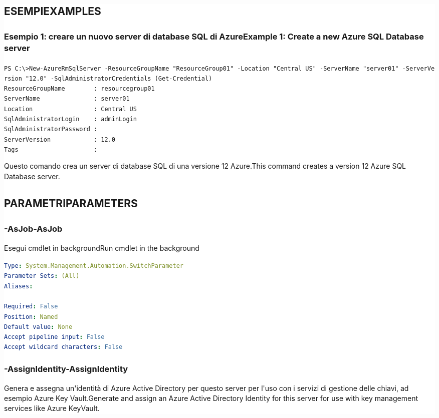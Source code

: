 ## <span data-ttu-id="d7ab3-107">ESEMPI</span><span class="sxs-lookup"><span data-stu-id="d7ab3-107">EXAMPLES</span></span>

### <span data-ttu-id="d7ab3-108">Esempio 1: creare un nuovo server di database SQL di Azure</span><span class="sxs-lookup"><span data-stu-id="d7ab3-108">Example 1: Create a new Azure SQL Database server</span></span>
```
PS C:\>New-AzureRmSqlServer -ResourceGroupName "ResourceGroup01" -Location "Central US" -ServerName "server01" -ServerVersion "12.0" -SqlAdministratorCredentials (Get-Credential)
ResourceGroupName        : resourcegroup01
ServerName               : server01
Location                 : Central US
SqlAdministratorLogin    : adminLogin
SqlAdministratorPassword :
ServerVersion            : 12.0
Tags                     :
```

<span data-ttu-id="d7ab3-109">Questo comando crea un server di database SQL di una versione 12 Azure.</span><span class="sxs-lookup"><span data-stu-id="d7ab3-109">This command creates a version 12 Azure SQL Database server.</span></span>

## <span data-ttu-id="d7ab3-110">PARAMETRI</span><span class="sxs-lookup"><span data-stu-id="d7ab3-110">PARAMETERS</span></span>

### <span data-ttu-id="d7ab3-111">-AsJob</span><span class="sxs-lookup"><span data-stu-id="d7ab3-111">-AsJob</span></span>
<span data-ttu-id="d7ab3-112">Esegui cmdlet in background</span><span class="sxs-lookup"><span data-stu-id="d7ab3-112">Run cmdlet in the background</span></span>

```yaml
Type: System.Management.Automation.SwitchParameter
Parameter Sets: (All)
Aliases:

Required: False
Position: Named
Default value: None
Accept pipeline input: False
Accept wildcard characters: False
```

### <span data-ttu-id="d7ab3-113">-AssignIdentity</span><span class="sxs-lookup"><span data-stu-id="d7ab3-113">-AssignIdentity</span></span>
<span data-ttu-id="d7ab3-114">Genera e assegna un'identità di Azure Active Directory per questo server per l'uso con i servizi di gestione delle chiavi, ad esempio Azure Key Vault.</span><span class="sxs-lookup"><span data-stu-id="d7ab3-114">Generate and assign an Azure Active Directory Identity for this server for use with key management services like Azure KeyVault.</span></span>
